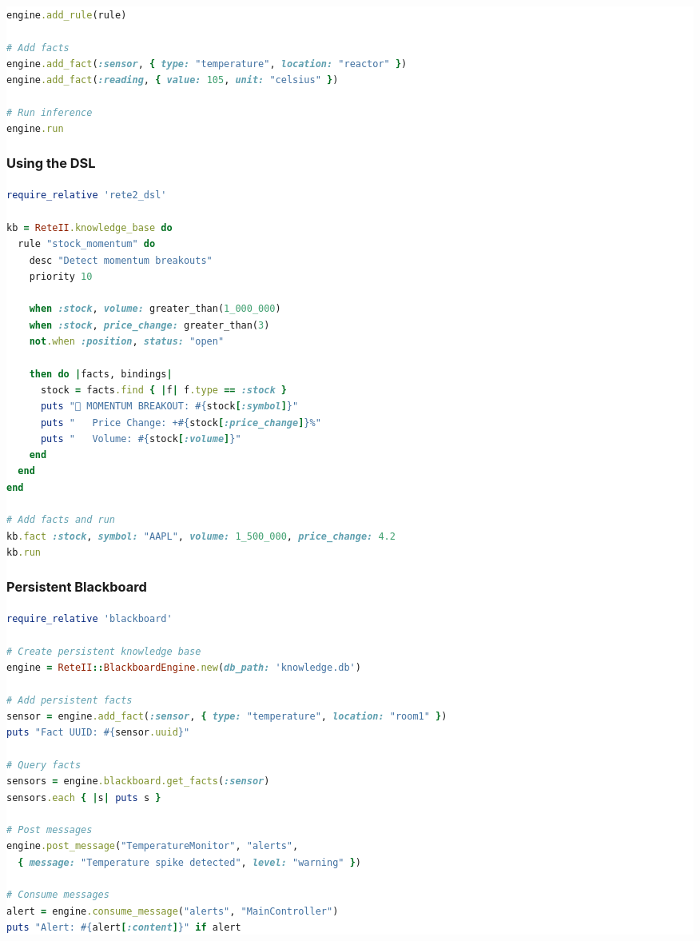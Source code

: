 ```ruby
engine.add_rule(rule)

# Add facts
engine.add_fact(:sensor, { type: "temperature", location: "reactor" })
engine.add_fact(:reading, { value: 105, unit: "celsius" })

# Run inference
engine.run
```

### Using the DSL

```ruby
require_relative 'rete2_dsl'

kb = ReteII.knowledge_base do
  rule "stock_momentum" do
    desc "Detect momentum breakouts"
    priority 10
    
    when :stock, volume: greater_than(1_000_000)
    when :stock, price_change: greater_than(3)
    not.when :position, status: "open"
    
    then do |facts, bindings|
      stock = facts.find { |f| f.type == :stock }
      puts "🚀 MOMENTUM BREAKOUT: #{stock[:symbol]}"
      puts "   Price Change: +#{stock[:price_change]}%"
      puts "   Volume: #{stock[:volume]}"
    end
  end
end

# Add facts and run
kb.fact :stock, symbol: "AAPL", volume: 1_500_000, price_change: 4.2
kb.run
```

### Persistent Blackboard

```ruby
require_relative 'blackboard'

# Create persistent knowledge base
engine = ReteII::BlackboardEngine.new(db_path: 'knowledge.db')

# Add persistent facts
sensor = engine.add_fact(:sensor, { type: "temperature", location: "room1" })
puts "Fact UUID: #{sensor.uuid}"

# Query facts
sensors = engine.blackboard.get_facts(:sensor)
sensors.each { |s| puts s }

# Post messages
engine.post_message("TemperatureMonitor", "alerts", 
  { message: "Temperature spike detected", level: "warning" })

# Consume messages
alert = engine.consume_message("alerts", "MainController")
puts "Alert: #{alert[:content]}" if alert
```
